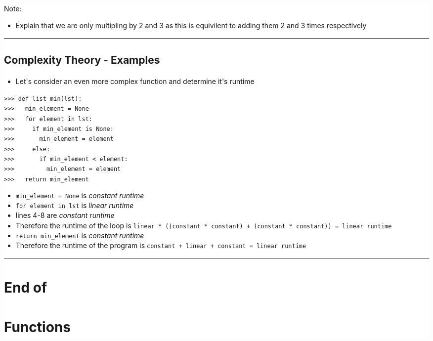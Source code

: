 Note:
* Explain that we are only multipling by 2 and 3 as this is equivilent to adding them 2 and 3 times respectively

---

## Complexity Theory - Examples
* Let's consider an even more complex function and determine it's runtime
```
>>> def list_min(lst):
>>>   min_element = None
>>>   for element in lst:
>>>     if min_element is None:
>>>       min_element = element
>>>     else:
>>>       if min_element < element:
>>>         min_element = element
>>>   return min_element
```
* `min_element = None` is *constant runtime*
* `for element in lst` is *linear runtime*
* lines 4-8 are *constant runtime*
* Therefore the runtime of the loop is `linear * ((constant * constant) + (constant * constant)) = linear runtime`
* `return min_element` is *constant runtime*
* Therefore the runtime of the program is `constant + linear + constant = linear runtime`

---



# End of
# Functions

